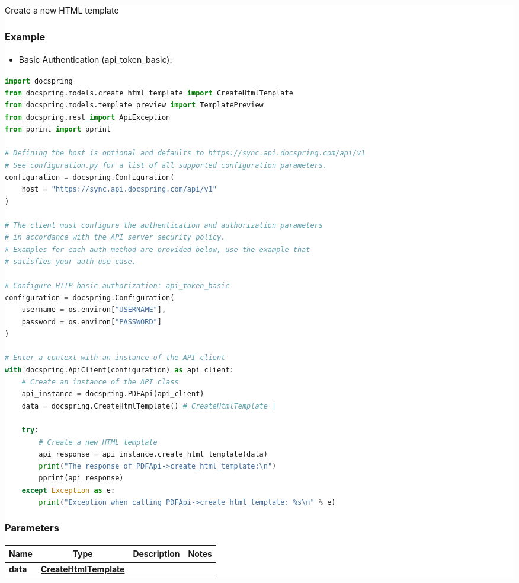 Create a new HTML template

### Example

* Basic Authentication (api_token_basic):

```python
import docspring
from docspring.models.create_html_template import CreateHtmlTemplate
from docspring.models.template_preview import TemplatePreview
from docspring.rest import ApiException
from pprint import pprint

# Defining the host is optional and defaults to https://sync.api.docspring.com/api/v1
# See configuration.py for a list of all supported configuration parameters.
configuration = docspring.Configuration(
    host = "https://sync.api.docspring.com/api/v1"
)

# The client must configure the authentication and authorization parameters
# in accordance with the API server security policy.
# Examples for each auth method are provided below, use the example that
# satisfies your auth use case.

# Configure HTTP basic authorization: api_token_basic
configuration = docspring.Configuration(
    username = os.environ["USERNAME"],
    password = os.environ["PASSWORD"]
)

# Enter a context with an instance of the API client
with docspring.ApiClient(configuration) as api_client:
    # Create an instance of the API class
    api_instance = docspring.PDFApi(api_client)
    data = docspring.CreateHtmlTemplate() # CreateHtmlTemplate | 

    try:
        # Create a new HTML template
        api_response = api_instance.create_html_template(data)
        print("The response of PDFApi->create_html_template:\n")
        pprint(api_response)
    except Exception as e:
        print("Exception when calling PDFApi->create_html_template: %s\n" % e)
```



### Parameters


Name | Type | Description  | Notes
------------- | ------------- | ------------- | -------------
 **data** | [**CreateHtmlTemplate**](CreateHtmlTemplate.md)|  | 
